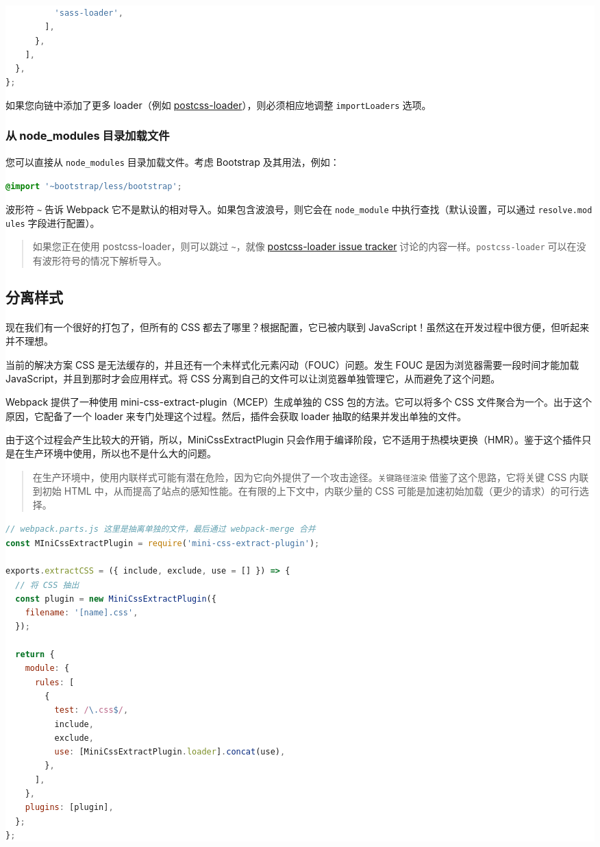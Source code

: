 ```js
          'sass-loader',
        ],
      },
    ],
  },
};
```

如果您向链中添加了更多 loader（例如 [postcss-loader]()），则必须相应地调整 `importLoaders` 选项。

### 从 node_modules 目录加载文件

您可以直接从 `node_modules` 目录加载文件。考虑 Bootstrap 及其用法，例如：

```css
@import '~bootstrap/less/bootstrap';
```

波形符 `~` 告诉 Webpack 它不是默认的相对导入。如果包含波浪号，则它会在 `node_module` 中执行查找（默认设置，可以通过 `resolve.modules` 字段进行配置）。

> 如果您正在使用 postcss-loader，则可以跳过 `~`，就像 [postcss-loader issue tracker](https://github.com/postcss/postcss-loader/issues/166) 讨论的内容一样。`postcss-loader` 可以在没有波形符号的情况下解析导入。

## 分离样式

现在我们有一个很好的打包了，但所有的 CSS 都去了哪里？根据配置，它已被内联到 JavaScript！虽然这在开发过程中很方便，但听起来并不理想。

当前的解决方案 CSS 是无法缓存的，并且还有一个未样式化元素闪动（FOUC）问题。发生 FOUC 是因为浏览器需要一段时间才能加载 JavaScript，并且到那时才会应用样式。将 CSS 分离到自己的文件可以让浏览器单独管理它，从而避免了这个问题。

Webpack 提供了一种使用 mini-css-extract-plugin（MCEP）生成单独的 CSS 包的方法。它可以将多个 CSS 文件聚合为一个。出于这个原因，它配备了一个 loader 来专门处理这个过程。然后，插件会获取 loader 抽取的结果并发出单独的文件。

由于这个过程会产生比较大的开销，所以，MiniCssExtractPlugin 只会作用于编译阶段，它不适用于热模块更换（HMR）。鉴于这个插件只是在生产环境中使用，所以也不是什么大的问题。

> 在生产环境中，使用内联样式可能有潜在危险，因为它向外提供了一个攻击途径。`关键路径渲染` 借鉴了这个思路，它将关键 CSS 内联到初始 HTML 中，从而提高了站点的感知性能。在有限的上下文中，内联少量的 CSS 可能是加速初始加载（更少的请求）的可行选择。

```js
// webpack.parts.js 这里是抽离单独的文件，最后通过 webpack-merge 合并
const MIniCssExtractPlugin = require('mini-css-extract-plugin');

exports.extractCSS = ({ include, exclude, use = [] }) => {
  // 将 CSS 抽出
  const plugin = new MiniCssExtractPlugin({
    filename: '[name].css',
  });

  return {
    module: {
      rules: [
        {
          test: /\.css$/,
          include,
          exclude,
          use: [MiniCssExtractPlugin.loader].concat(use),
        },
      ],
    },
    plugins: [plugin],
  };
};
```
